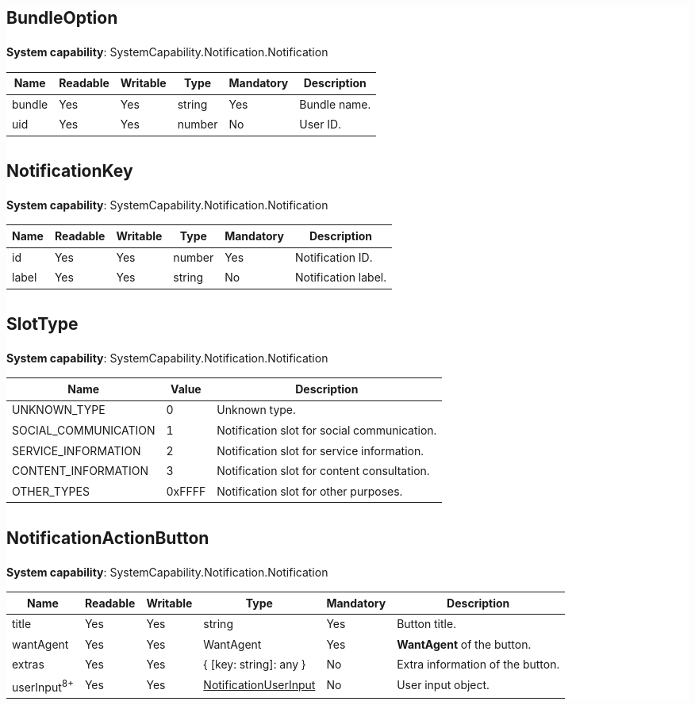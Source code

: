 
## BundleOption

**System capability**: SystemCapability.Notification.Notification

| Name  | Readable| Writable| Type  | Mandatory| Description  |
| ------ | ---- | --- | ------ | ---- | ------ |
| bundle | Yes | Yes | string | Yes  | Bundle name.  |
| uid    | Yes | Yes | number | No  | User ID.|



## NotificationKey

**System capability**: SystemCapability.Notification.Notification

| Name | Readable| Writable| Type  | Mandatory| Description    |
| ----- | ---- | --- | ------ | ---- | -------- |
| id    | Yes | Yes | number | Yes  | Notification ID.  |
| label | Yes | Yes | string | No  | Notification label.|


## SlotType

**System capability**: SystemCapability.Notification.Notification

| Name                | Value      | Description      |
| -------------------- | -------- | ---------- |
| UNKNOWN_TYPE         | 0 | Unknown type.|
| SOCIAL_COMMUNICATION | 1 | Notification slot for social communication.|
| SERVICE_INFORMATION  | 2 | Notification slot for service information.|
| CONTENT_INFORMATION  | 3 | Notification slot for content consultation.|
| OTHER_TYPES          | 0xFFFF | Notification slot for other purposes.|


## NotificationActionButton

**System capability**: SystemCapability.Notification.Notification

| Name     | Readable| Writable| Type                                           | Mandatory| Description                     |
| --------- | --- | ---- | ----------------------------------------------- | ---- | ------------------------- |
| title     | Yes | Yes | string                                          | Yes  | Button title.                 |
| wantAgent | Yes | Yes | WantAgent                                       | Yes  | **WantAgent** of the button.|
| extras    | Yes | Yes | { [key: string]: any }                          | No  | Extra information of the button.             |
| userInput<sup>8+</sup> | Yes | Yes | [NotificationUserInput](#notificationuserinput8) | No  | User input object.         |
